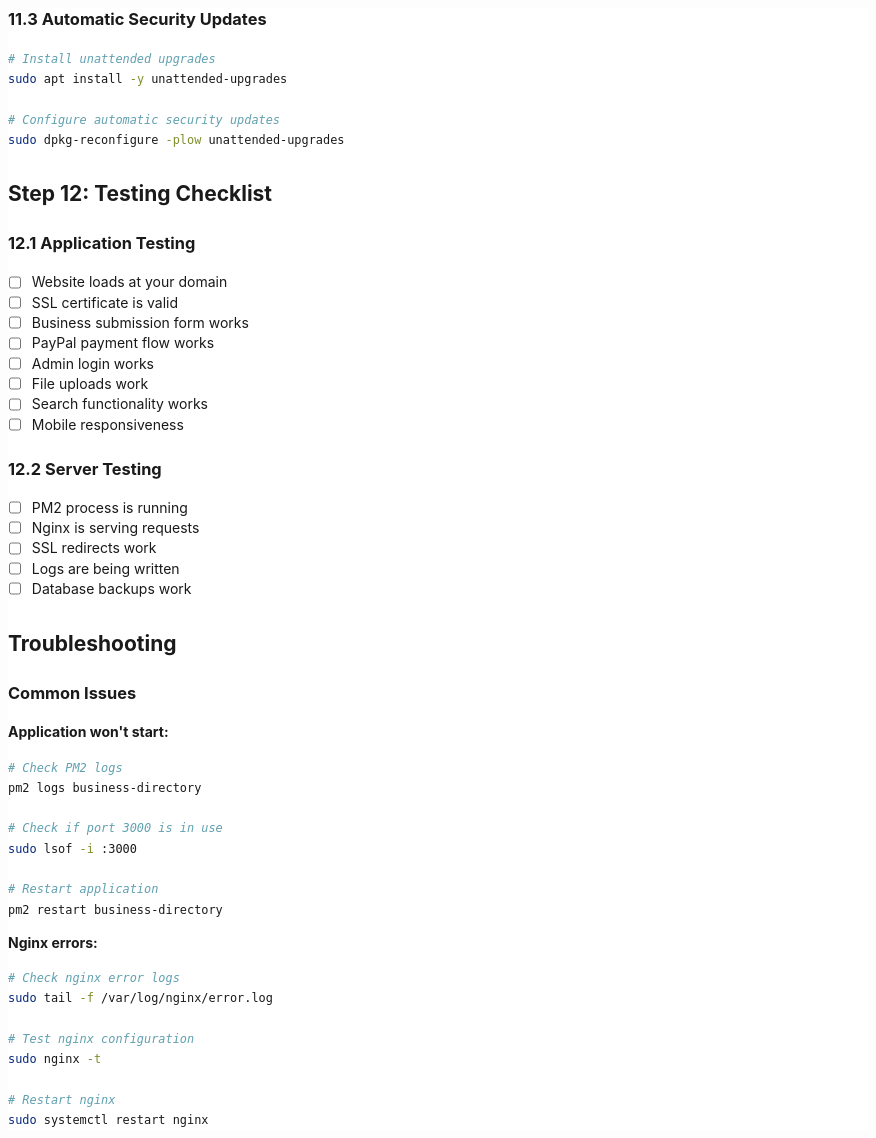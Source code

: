 ### 11.3 Automatic Security Updates
```bash
# Install unattended upgrades
sudo apt install -y unattended-upgrades

# Configure automatic security updates
sudo dpkg-reconfigure -plow unattended-upgrades
```

## Step 12: Testing Checklist

### 12.1 Application Testing
- [ ] Website loads at your domain
- [ ] SSL certificate is valid
- [ ] Business submission form works
- [ ] PayPal payment flow works
- [ ] Admin login works
- [ ] File uploads work
- [ ] Search functionality works
- [ ] Mobile responsiveness

### 12.2 Server Testing
- [ ] PM2 process is running
- [ ] Nginx is serving requests
- [ ] SSL redirects work
- [ ] Logs are being written
- [ ] Database backups work

## Troubleshooting

### Common Issues

**Application won't start:**
```bash
# Check PM2 logs
pm2 logs business-directory

# Check if port 3000 is in use
sudo lsof -i :3000

# Restart application
pm2 restart business-directory
```

**Nginx errors:**
```bash
# Check nginx error logs
sudo tail -f /var/log/nginx/error.log

# Test nginx configuration
sudo nginx -t

# Restart nginx
sudo systemctl restart nginx
```
